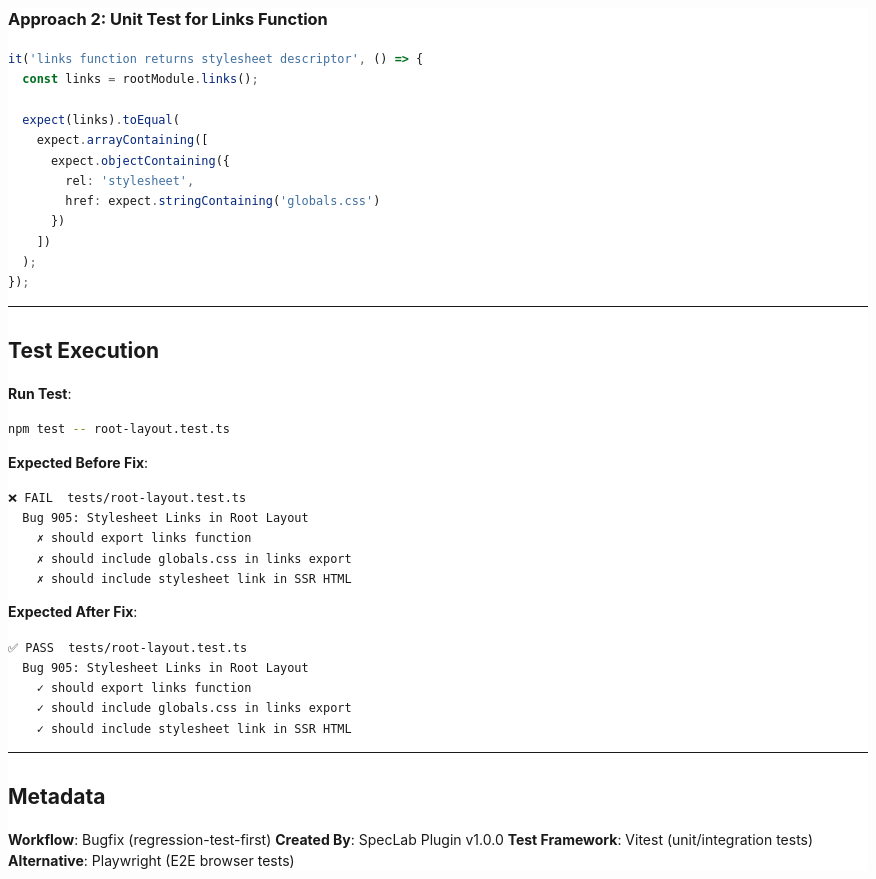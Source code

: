 
### Approach 2: Unit Test for Links Function

```typescript
it('links function returns stylesheet descriptor', () => {
  const links = rootModule.links();

  expect(links).toEqual(
    expect.arrayContaining([
      expect.objectContaining({
        rel: 'stylesheet',
        href: expect.stringContaining('globals.css')
      })
    ])
  );
});
```

---

## Test Execution

**Run Test**:
```bash
npm test -- root-layout.test.ts
```

**Expected Before Fix**:
```
❌ FAIL  tests/root-layout.test.ts
  Bug 905: Stylesheet Links in Root Layout
    ✗ should export links function
    ✗ should include globals.css in links export
    ✗ should include stylesheet link in SSR HTML
```

**Expected After Fix**:
```
✅ PASS  tests/root-layout.test.ts
  Bug 905: Stylesheet Links in Root Layout
    ✓ should export links function
    ✓ should include globals.css in links export
    ✓ should include stylesheet link in SSR HTML
```

---

## Metadata

**Workflow**: Bugfix (regression-test-first)
**Created By**: SpecLab Plugin v1.0.0
**Test Framework**: Vitest (unit/integration tests)
**Alternative**: Playwright (E2E browser tests)
